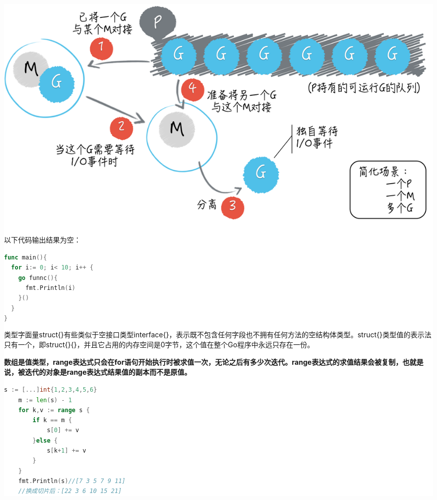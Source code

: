 ![goroutine](../images/goroutine.png)

以下代码输出结果为空：

~~~go
func main(){
  for i:= 0; i< 10; i++ {
    go funnc(){
      fmt.Println(i)
    }()
  }
}
~~~

类型字面量struct{}有些类似于空接口类型interface{}，表示既不包含任何字段也不拥有任何方法的空结构体类型。struct{}类型值的表示法只有一个，即struct{}{}，并且它占用的内存空间是0字节，这个值在整个Go程序中永远只存在一份。

**数组是值类型，range表达式只会在for语句开始执行时被求值一次，无论之后有多少次迭代。range表达式的求值结果会被复制，也就是说，被迭代的对象是range表达式结果值的副本而不是原值。**

~~~go
s := [...]int{1,2,3,4,5,6}
	m := len(s) - 1
	for k,v := range s {
		if k == m {
			s[0] += v
		}else {
			s[k+1] += v
		}
	}
	fmt.Println(s)//[7 3 5 7 9 11]
	//换成切片后：[22 3 6 10 15 21]
~~~
